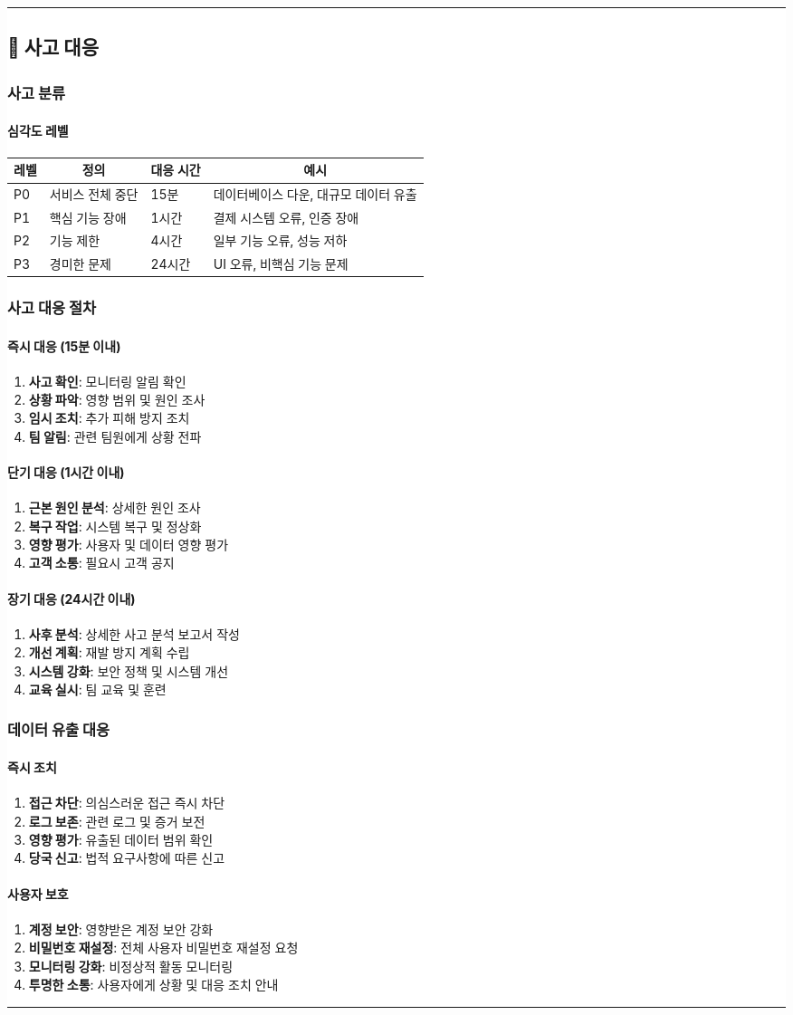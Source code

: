```typescript
```

---

## 🚨 사고 대응

### 사고 분류

#### 심각도 레벨

| 레벨 | 정의 | 대응 시간 | 예시 |
|------|------|----------|------|
| P0 | 서비스 전체 중단 | 15분 | 데이터베이스 다운, 대규모 데이터 유출 |
| P1 | 핵심 기능 장애 | 1시간 | 결제 시스템 오류, 인증 장애 |
| P2 | 기능 제한 | 4시간 | 일부 기능 오류, 성능 저하 |
| P3 | 경미한 문제 | 24시간 | UI 오류, 비핵심 기능 문제 |

### 사고 대응 절차

#### 즉시 대응 (15분 이내)
1. **사고 확인**: 모니터링 알림 확인
2. **상황 파악**: 영향 범위 및 원인 조사
3. **임시 조치**: 추가 피해 방지 조치
4. **팀 알림**: 관련 팀원에게 상황 전파

#### 단기 대응 (1시간 이내)
1. **근본 원인 분석**: 상세한 원인 조사
2. **복구 작업**: 시스템 복구 및 정상화
3. **영향 평가**: 사용자 및 데이터 영향 평가
4. **고객 소통**: 필요시 고객 공지

#### 장기 대응 (24시간 이내)
1. **사후 분석**: 상세한 사고 분석 보고서 작성
2. **개선 계획**: 재발 방지 계획 수립
3. **시스템 강화**: 보안 정책 및 시스템 개선
4. **교육 실시**: 팀 교육 및 훈련

### 데이터 유출 대응

#### 즉시 조치
1. **접근 차단**: 의심스러운 접근 즉시 차단
2. **로그 보존**: 관련 로그 및 증거 보전
3. **영향 평가**: 유출된 데이터 범위 확인
4. **당국 신고**: 법적 요구사항에 따른 신고

#### 사용자 보호
1. **계정 보안**: 영향받은 계정 보안 강화
2. **비밀번호 재설정**: 전체 사용자 비밀번호 재설정 요청
3. **모니터링 강화**: 비정상적 활동 모니터링
4. **투명한 소통**: 사용자에게 상황 및 대응 조치 안내

---